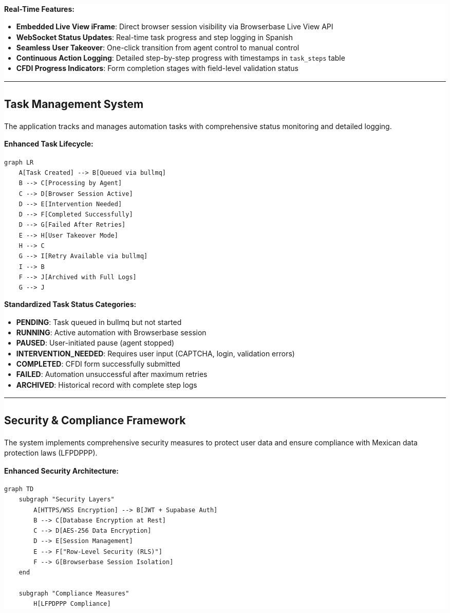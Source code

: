 **Real-Time Features:**

- **Embedded Live View iFrame**: Direct browser session visibility via Browserbase Live View API
- **WebSocket Status Updates**: Real-time task progress and step logging in Spanish
- **Seamless User Takeover**: One-click transition from agent control to manual control
- **Continuous Action Logging**: Detailed step-by-step progress with timestamps in `task_steps` table
- **CFDI Progress Indicators**: Form completion stages with field-level validation status

---

## **Task Management System**

The application tracks and manages automation tasks with comprehensive status monitoring and detailed logging.

**Enhanced Task Lifecycle:**

```mermaid
graph LR
    A[Task Created] --> B[Queued via bullmq]
    B --> C[Processing by Agent]
    C --> D[Browser Session Active]
    D --> E[Intervention Needed]
    D --> F[Completed Successfully]
    D --> G[Failed After Retries]
    E --> H[User Takeover Mode]
    H --> C
    G --> I[Retry Available via bullmq]
    I --> B
    F --> J[Archived with Full Logs]
    G --> J

```

**Standardized Task Status Categories:**

- **PENDING**: Task queued in bullmq but not started
- **RUNNING**: Active automation with Browserbase session
- **PAUSED**: User-initiated pause (agent stopped)
- **INTERVENTION_NEEDED**: Requires user input (CAPTCHA, login, validation errors)
- **COMPLETED**: CFDI form successfully submitted
- **FAILED**: Automation unsuccessful after maximum retries
- **ARCHIVED**: Historical record with complete step logs

---

## **Security & Compliance Framework**

The system implements comprehensive security measures to protect user data and ensure compliance with Mexican data protection laws (LFPDPPP).

**Enhanced Security Architecture:**

```mermaid
graph TD
    subgraph "Security Layers"
        A[HTTPS/WSS Encryption] --> B[JWT + Supabase Auth]
        B --> C[Database Encryption at Rest]
        C --> D[AES-256 Data Encryption]
        D --> E[Session Management]
        E --> F["Row-Level Security (RLS)"]
        F --> G[Browserbase Session Isolation]
    end

    subgraph "Compliance Measures"
        H[LFPDPPP Compliance]
```
